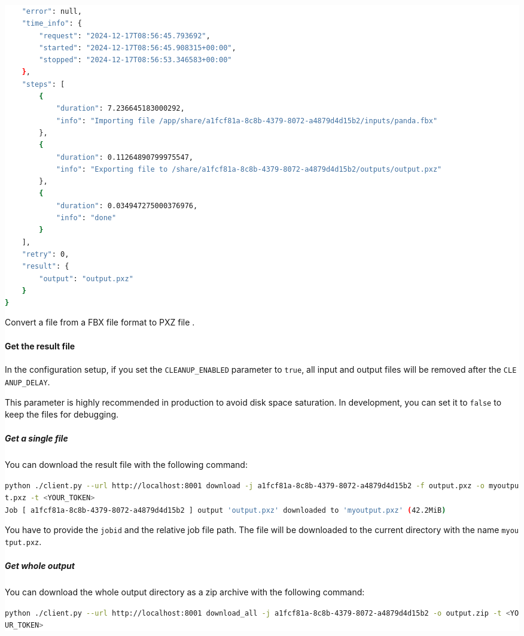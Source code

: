```bash
    "error": null,
    "time_info": {
        "request": "2024-12-17T08:56:45.793692",
        "started": "2024-12-17T08:56:45.908315+00:00",
        "stopped": "2024-12-17T08:56:53.346583+00:00"
    },
    "steps": [
        {
            "duration": 7.236645183000292,
            "info": "Importing file /app/share/a1fcf81a-8c8b-4379-8072-a4879d4d15b2/inputs/panda.fbx"
        },
        {
            "duration": 0.11264890799975547,
            "info": "Exporting file to /share/a1fcf81a-8c8b-4379-8072-a4879d4d15b2/outputs/output.pxz"
        },
        {
            "duration": 0.034947275000376976,
            "info": "done"
        }
    ],
    "retry": 0,
    "result": {
        "output": "output.pxz"
    }
}
```
Convert a file from a FBX file format to PXZ file .

#### Get the result file
In the configuration setup, if you set the `CLEANUP_ENABLED` parameter to `true`, all input and output files will be removed after the `CLEANUP_DELAY`.

This parameter is highly recommended in production to avoid disk space saturation. In development, you can set it to `false` to keep the files for debugging.

##### Get a single file
You can download the result file with the following command:
```bash
python ./client.py --url http://localhost:8001 download -j a1fcf81a-8c8b-4379-8072-a4879d4d15b2 -f output.pxz -o myoutput.pxz -t <YOUR_TOKEN> 
Job [ a1fcf81a-8c8b-4379-8072-a4879d4d15b2 ] output 'output.pxz' downloaded to 'myoutput.pxz' (42.2MiB)
```
You have to provide the `jobid` and the relative job file path. The file will be downloaded to the current directory with the name `myoutput.pxz`.

##### Get whole output
You can download the whole output directory as a zip archive with the following command:
```bash
python ./client.py --url http://localhost:8001 download_all -j a1fcf81a-8c8b-4379-8072-a4879d4d15b2 -o output.zip -t <YOUR_TOKEN>
```
